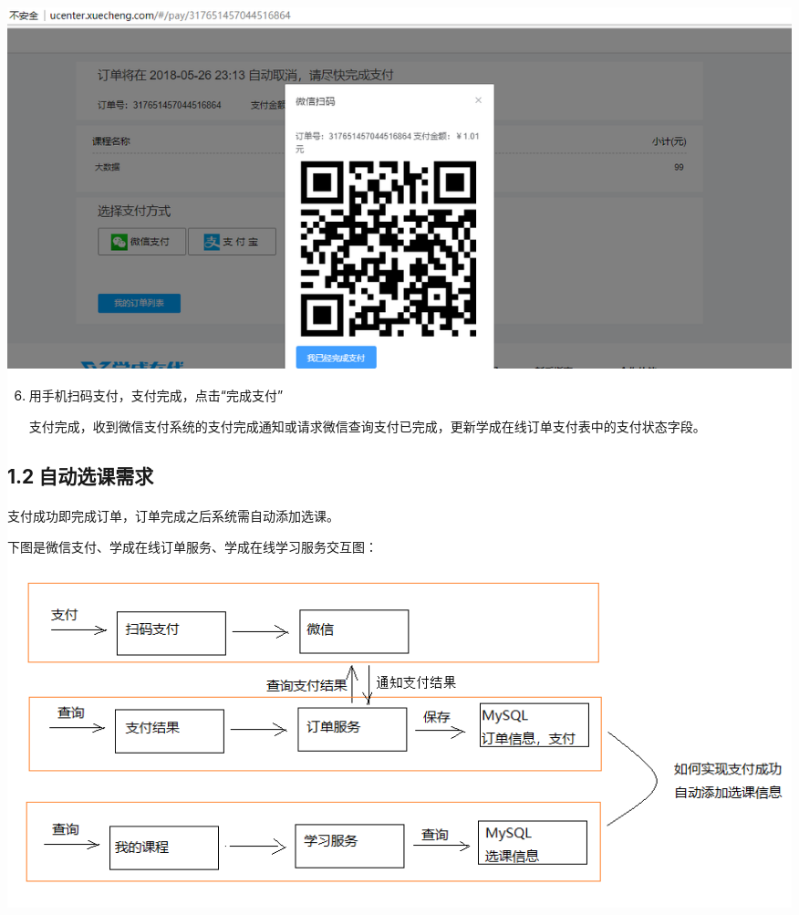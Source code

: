 ![](img/db5.png)

6. 用手机扫码支付，支付完成，点击“完成支付”

   支付完成，收到微信支付系统的支付完成通知或请求微信查询支付已完成，更新学成在线订单支付表中的支付状态字段。

## 1.2 自动选课需求

支付成功即完成订单，订单完成之后系统需自动添加选课。

下图是微信支付、学成在线订单服务、学成在线学习服务交互图：

![](img/db6.png)
